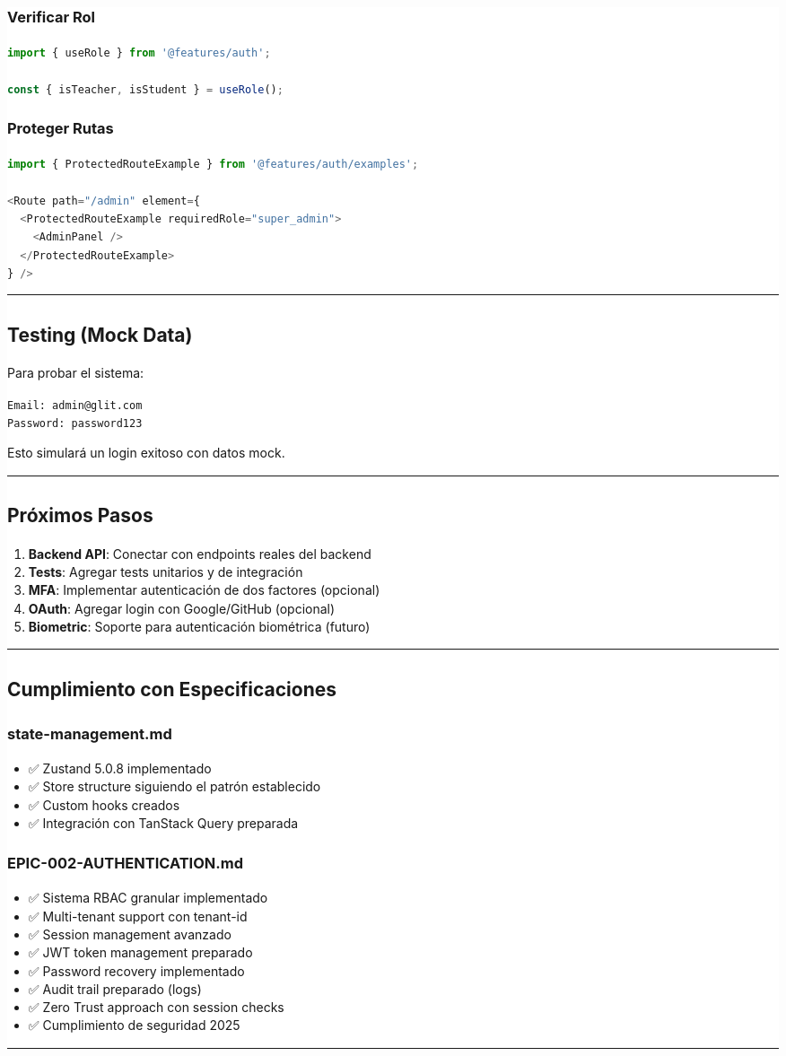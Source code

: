 ### Verificar Rol
```typescript
import { useRole } from '@features/auth';

const { isTeacher, isStudent } = useRole();
```

### Proteger Rutas
```typescript
import { ProtectedRouteExample } from '@features/auth/examples';

<Route path="/admin" element={
  <ProtectedRouteExample requiredRole="super_admin">
    <AdminPanel />
  </ProtectedRouteExample>
} />
```

---

## Testing (Mock Data)

Para probar el sistema:

```
Email: admin@glit.com
Password: password123
```

Esto simulará un login exitoso con datos mock.

---

## Próximos Pasos

1. **Backend API**: Conectar con endpoints reales del backend
2. **Tests**: Agregar tests unitarios y de integración
3. **MFA**: Implementar autenticación de dos factores (opcional)
4. **OAuth**: Agregar login con Google/GitHub (opcional)
5. **Biometric**: Soporte para autenticación biométrica (futuro)

---

## Cumplimiento con Especificaciones

### state-management.md
- ✅ Zustand 5.0.8 implementado
- ✅ Store structure siguiendo el patrón establecido
- ✅ Custom hooks creados
- ✅ Integración con TanStack Query preparada

### EPIC-002-AUTHENTICATION.md
- ✅ Sistema RBAC granular implementado
- ✅ Multi-tenant support con tenant-id
- ✅ Session management avanzado
- ✅ JWT token management preparado
- ✅ Password recovery implementado
- ✅ Audit trail preparado (logs)
- ✅ Zero Trust approach con session checks
- ✅ Cumplimiento de seguridad 2025

---
